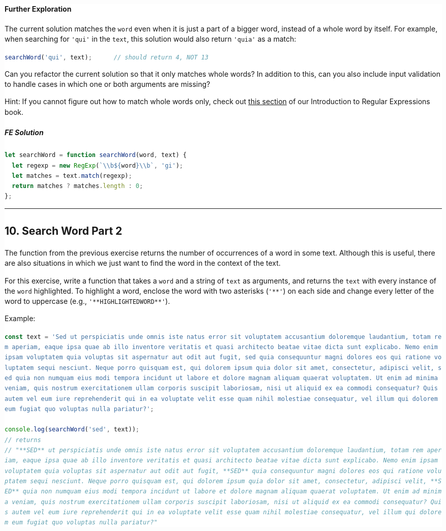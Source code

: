 #### Further Exploration

The current solution matches the `word` even when it is just a part of a bigger word, instead of a whole word by itself. For example, when searching for `'qui'` in the `text`, this solution would also return `'quia'` as a match:

```javascript
searchWord('qui', text);      // should return 4, NOT 13
```

Can you refactor the current solution so that it only matches whole words? In addition to this, can you also include input validation to handle cases in which one or both arguments are missing?

Hint: If you cannot figure out how to match whole words only, check out [this section](https://launchschool.com/books/regex/read/anchors#wordbounds) of our Introduction to Regular Expressions book.

##### FE Solution

```javascript
let searchWord = function searchWord(word, text) {
  let regexp = new RegExp(`\\b${word}\\b`, 'gi');
  let matches = text.match(regexp);
  return matches ? matches.length : 0;
};
```

---

## 10. Search Word Part 2

The function from the previous exercise returns the number of occurrences of a word in some text. Although this is useful, there are also situations in which we just want to find the word in the context of the text.

For this exercise, write a function that takes a `word` and a string of `text` as arguments, and returns the `text` with every instance of the `word` highlighted. To highlight a word, enclose the word with two asterisks (`'**'`) on each side and change every letter of the word to uppercase (e.g., `'**HIGHLIGHTEDWORD**'`).

Example:

```javascript
const text = 'Sed ut perspiciatis unde omnis iste natus error sit voluptatem accusantium doloremque laudantium, totam rem aperiam, eaque ipsa quae ab illo inventore veritatis et quasi architecto beatae vitae dicta sunt explicabo. Nemo enim ipsam voluptatem quia voluptas sit aspernatur aut odit aut fugit, sed quia consequuntur magni dolores eos qui ratione voluptatem sequi nesciunt. Neque porro quisquam est, qui dolorem ipsum quia dolor sit amet, consectetur, adipisci velit, sed quia non numquam eius modi tempora incidunt ut labore et dolore magnam aliquam quaerat voluptatem. Ut enim ad minima veniam, quis nostrum exercitationem ullam corporis suscipit laboriosam, nisi ut aliquid ex ea commodi consequatur? Quis autem vel eum iure reprehenderit qui in ea voluptate velit esse quam nihil molestiae consequatur, vel illum qui dolorem eum fugiat quo voluptas nulla pariatur?';

console.log(searchWord('sed', text));
// returns
// "**SED** ut perspiciatis unde omnis iste natus error sit voluptatem accusantium doloremque laudantium, totam rem aperiam, eaque ipsa quae ab illo inventore veritatis et quasi architecto beatae vitae dicta sunt explicabo. Nemo enim ipsam voluptatem quia voluptas sit aspernatur aut odit aut fugit, **SED** quia consequuntur magni dolores eos qui ratione voluptatem sequi nesciunt. Neque porro quisquam est, qui dolorem ipsum quia dolor sit amet, consectetur, adipisci velit, **SED** quia non numquam eius modi tempora incidunt ut labore et dolore magnam aliquam quaerat voluptatem. Ut enim ad minima veniam, quis nostrum exercitationem ullam corporis suscipit laboriosam, nisi ut aliquid ex ea commodi consequatur? Quis autem vel eum iure reprehenderit qui in ea voluptate velit esse quam nihil molestiae consequatur, vel illum qui dolorem eum fugiat quo voluptas nulla pariatur?"
```
